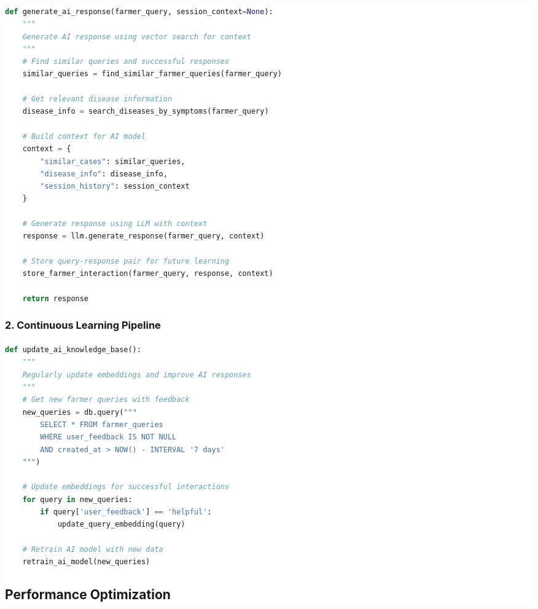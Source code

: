 ```python
def generate_ai_response(farmer_query, session_context=None):
    """
    Generate AI response using vector search for context
    """
    # Find similar queries and successful responses
    similar_queries = find_similar_farmer_queries(farmer_query)
    
    # Get relevant disease information
    disease_info = search_diseases_by_symptoms(farmer_query)
    
    # Build context for AI model
    context = {
        "similar_cases": similar_queries,
        "disease_info": disease_info,
        "session_history": session_context
    }
    
    # Generate response using LLM with context
    response = llm.generate_response(farmer_query, context)
    
    # Store query-response pair for future learning
    store_farmer_interaction(farmer_query, response, context)
    
    return response
```

### 2. Continuous Learning Pipeline

```python
def update_ai_knowledge_base():
    """
    Regularly update embeddings and improve AI responses
    """
    # Get new farmer queries with feedback
    new_queries = db.query("""
        SELECT * FROM farmer_queries 
        WHERE user_feedback IS NOT NULL 
        AND created_at > NOW() - INTERVAL '7 days'
    """)
    
    # Update embeddings for successful interactions
    for query in new_queries:
        if query['user_feedback'] == 'helpful':
            update_query_embedding(query)
    
    # Retrain AI model with new data
    retrain_ai_model(new_queries)
```

## Performance Optimization
